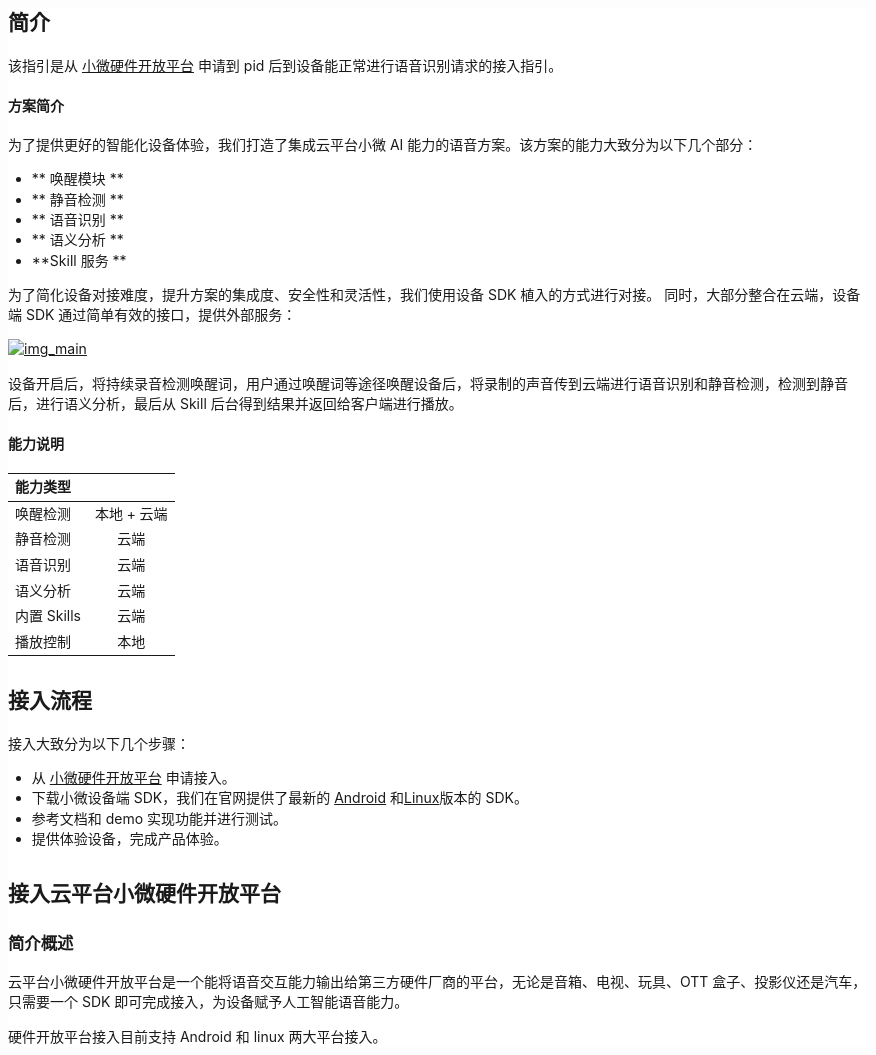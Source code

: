 ## 简介
该指引是从 [小微硬件开放平台](https://xiaowei.qcloud.com/hardware.html) 申请到 pid 后到设备能正常进行语音识别请求的接入指引。

#### 方案简介

为了提供更好的智能化设备体验，我们打造了集成云平台小微 AI 能力的语音方案。该方案的能力大致分为以下几个部分：

*   ** 唤醒模块 **
*   ** 静音检测 **
*   ** 语音识别 **
*   ** 语义分析 **
*   **Skill 服务 **

为了简化设备对接难度，提升方案的集成度、安全性和灵活性，我们使用设备 SDK 植入的方式进行对接。 同时，大部分整合在云端，设备端 SDK 通过简单有效的接口，提供外部服务：

[![img_main](http://imgcache.tce.fsphere.cn/static/qzonestyle.gtimg.cn/qzone/vas/opensns/res/img/Xiaowei_Device_AIAudio_Request.png)](http://imgcache.tce.fsphere.cn/static/qzonestyle.gtimg.cn/qzone/vas/opensns/res/img/Xiaowei_Device_AIAudio_Request.png)

设备开启后，将持续录音检测唤醒词，用户通过唤醒词等途径唤醒设备后，将录制的声音传到云端进行语音识别和静音检测，检测到静音后，进行语义分析，最后从 Skill 后台得到结果并返回给客户端进行播放。

#### 能力说明

| 能力类型   |           |
|:-----------|:---------:|
| 唤醒检测   | 本地 + 云端 |
| 静音检测   |   云端    |
| 语音识别   |   云端    |
| 语义分析   |   云端    |
| 内置 Skills |   云端    |
| 播放控制   |   本地    |

## 接入流程
接入大致分为以下几个步骤：

*   从 [小微硬件开放平台](https://xiaowei.qcloud.com/hardware.html) 申请接入。
*   下载小微设备端 SDK，我们在官网提供了最新的 [Android](http://tce.fsphere.cn/document/product/645/14215) 和[Linux](http://tce.fsphere.cn/document/product/645/14216)版本的 SDK。
*   参考文档和 demo 实现功能并进行测试。
*   提供体验设备，完成产品体验。

## 接入云平台小微硬件开放平台

### 简介概述

云平台小微硬件开放平台是一个能将语音交互能力输出给第三方硬件厂商的平台，无论是音箱、电视、玩具、OTT 盒子、投影仪还是汽车，只需要一个 SDK 即可完成接入，为设备赋予人工智能语音能力。

硬件开放平台接入目前支持 Android 和 linux 两大平台接入。
